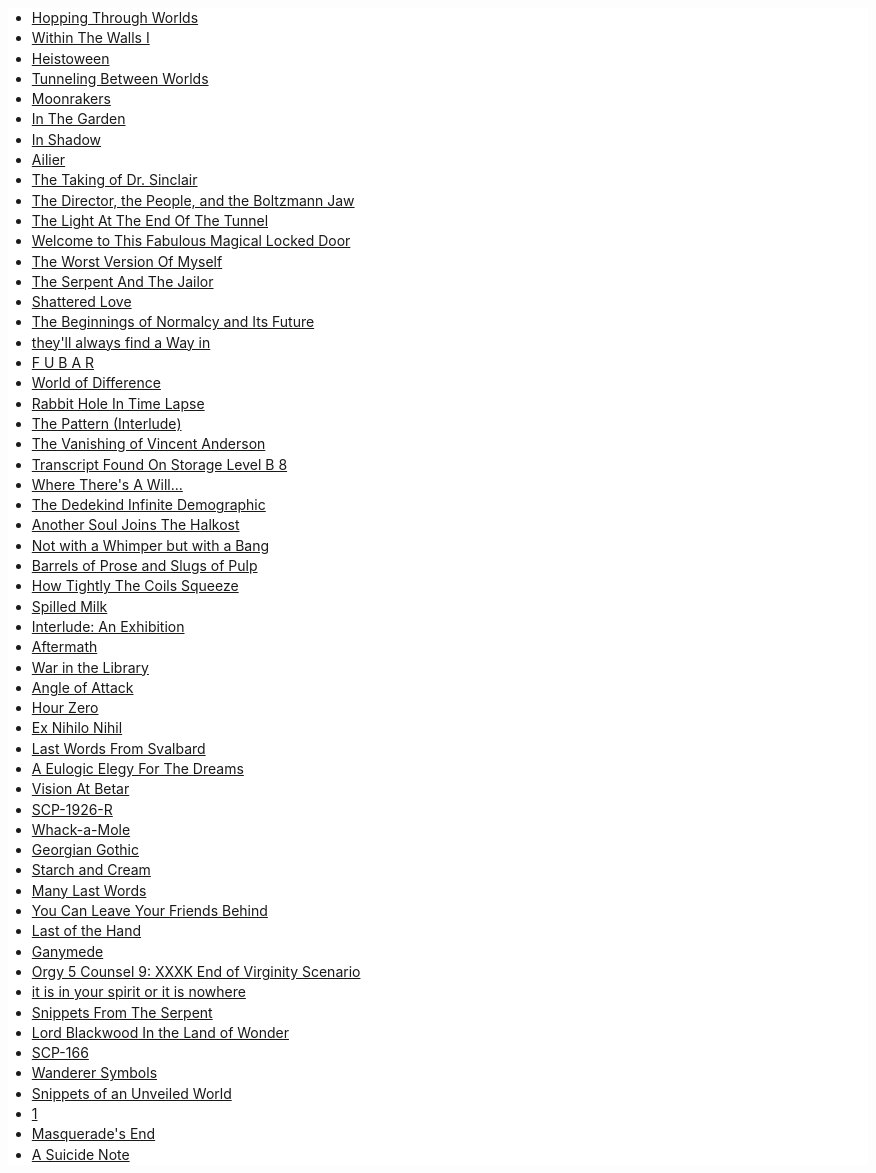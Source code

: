 -   [Hopping Through Worlds](/hopping-through-worlds)
-   [Within The Walls I](/within-the-walls-i)
-   [Heistoween](/heistoween)
-   [Tunneling Between Worlds](/gdp2-tunneling-between-worlds)
-   [Moonrakers](/moonrakers)
-   [In The Garden](/in-the-garden)
-   [In Shadow](/in-shadow)
-   [Ailier](/ailier)
-   [The Taking of Dr. Sinclair](/chapter-6-the-taking-of-dr-sinclair)
-   [The Director, the People, and the Boltzmann Jaw](/boltzmann-jaw)
-   [The Light At The End Of The Tunnel](/gdp2-the-light-at-the-end-of-the-tunnel)
-   [Welcome to This Fabulous Magical Locked Door](/welcome-to-this-fabulous-magical-locked-door)
-   [The Worst Version Of Myself](/the-worst-version-of-myself)
-   [The Serpent And The Jailor](/the-serpent-and-the-jailor)
-   [Shattered Love](/shattered-love)
-   [The Beginnings of Normalcy and Its Future](/poczatki-normalnosci-i-jej-przyszlosc)
-   [they'll always find a Way in](/they-ll-always-find-a-way-in)
-   [F U B A R](/f-u-b-a-r)
-   [World of Difference](/38-world-of-difference)
-   [Rabbit Hole In Time Lapse](/rabbit-hole-in-time-lapse)
-   [The Pattern (Interlude)](/the-pattern-interlude)
-   [The Vanishing of Vincent Anderson](/the-vanishing-of-vincent-anderson)
-   [Transcript Found On Storage Level B 8](/transcript-found-on-storage-level-b-8)
-   [Where There's A Will...](/where-theres-a-will)
-   [The Dedekind Infinite Demographic](/the-dedekind-infinite-demographic)
-   [Another Soul Joins The Halkost](/another-soul-joins-the-halkost)
-   [Not with a Whimper but with a Bang](/not-with-a-whimper-but-with-a-bang)
-   [Barrels of Prose and Slugs of Pulp](/barrels-of-prose)
-   [How Tightly The Coils Squeeze](/how-tightly-the-coils-squeeze)
-   [Spilled Milk](/no-sense-crying)
-   [Interlude: An Exhibition](/library-gallery-exhibition)
-   [Aftermath](/aftermath)
-   [War in the Library](/war-in-the-library)
-   [Angle of Attack](/gdp2-angle-of-attack)
-   [Hour Zero](/hour-zero)
-   [Ex Nihilo Nihil](/ex-nihilo-nihil)
-   [Last Words From Svalbard](/last-words-from-svalbard)
-   [A Eulogic Elegy For The Dreams](/we-never-wanted-things-to-come-to-this)
-   [Vision At Betar](/vision-at-betar)
-   [SCP-1926-R](/scp-1926-r)
-   [Whack-a-Mole](/whack-a-mole)
-   [Georgian Gothic](/georgian-gothic)
-   [Starch and Cream](/starch-and-cream)
-   [Many Last Words](/many-last-words)
-   [You Can Leave Your Friends Behind](/you-can-leave-your-friends-behind)
-   [Last of the Hand](/last-of-the-hand)
-   [Ganymede](/ganymede)
-   [Orgy 5 Counsel 9: XXXK End of Virginity Scenario](/orgy-5-counsel-9)
-   [it is in your spirit or it is nowhere](/spirit-or-nowhere)
-   [Snippets From The Serpent](/snippetsfromtheserpent)
-   [Lord Blackwood In the Land of Wonder](/lord-blackwood-in-the-land-of-wonder)
-   [SCP-166](/scp-0166)
-   [Wanderer Symbols](/wanderer-symbols)
-   [Snippets of an Unveiled World](/broken-masquerade-epistolary)
-   [1](/1)
-   [Masquerade's End](/piercing-the-veil)
-   [A Suicide Note](/a-suicide-note)
